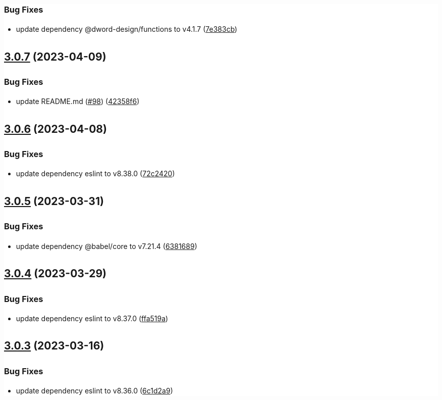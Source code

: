 
### Bug Fixes

* update dependency @dword-design/functions to v4.1.7 ([7e383cb](https://github.com/dword-design/eslint-plugin-import-alias/commit/7e383cbd8d124c801e5fabf4a594fc2824b2ec29))

## [3.0.7](https://github.com/dword-design/eslint-plugin-import-alias/compare/v3.0.6...v3.0.7) (2023-04-09)


### Bug Fixes

* update README.md ([#98](https://github.com/dword-design/eslint-plugin-import-alias/issues/98)) ([42358f6](https://github.com/dword-design/eslint-plugin-import-alias/commit/42358f6f6ee2007a2b85bae9b5111711d26a539b))

## [3.0.6](https://github.com/dword-design/eslint-plugin-import-alias/compare/v3.0.5...v3.0.6) (2023-04-08)


### Bug Fixes

* update dependency eslint to v8.38.0 ([72c2420](https://github.com/dword-design/eslint-plugin-import-alias/commit/72c2420d3b8268ad361e5a6c95fbf4139fb9e183))

## [3.0.5](https://github.com/dword-design/eslint-plugin-import-alias/compare/v3.0.4...v3.0.5) (2023-03-31)


### Bug Fixes

* update dependency @babel/core to v7.21.4 ([6381689](https://github.com/dword-design/eslint-plugin-import-alias/commit/6381689fdc3dabd5a4ab96a2cc69a3a0a39df1c3))

## [3.0.4](https://github.com/dword-design/eslint-plugin-import-alias/compare/v3.0.3...v3.0.4) (2023-03-29)


### Bug Fixes

* update dependency eslint to v8.37.0 ([ffa519a](https://github.com/dword-design/eslint-plugin-import-alias/commit/ffa519a6be40af5eef11fa3764fdaa47d73a4b6a))

## [3.0.3](https://github.com/dword-design/eslint-plugin-import-alias/compare/v3.0.2...v3.0.3) (2023-03-16)


### Bug Fixes

* update dependency eslint to v8.36.0 ([6c1d2a9](https://github.com/dword-design/eslint-plugin-import-alias/commit/6c1d2a98428ad336654232606a8093b632738128))
